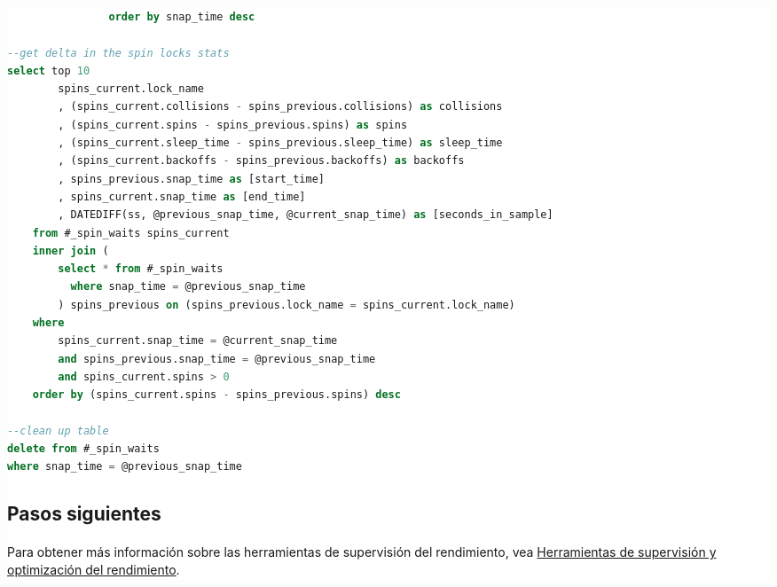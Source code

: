 ```sql
                order by snap_time desc

--get delta in the spin locks stats   
select top 10
        spins_current.lock_name
        , (spins_current.collisions - spins_previous.collisions) as collisions
        , (spins_current.spins - spins_previous.spins) as spins
        , (spins_current.sleep_time - spins_previous.sleep_time) as sleep_time
        , (spins_current.backoffs - spins_previous.backoffs) as backoffs
        , spins_previous.snap_time as [start_time]
        , spins_current.snap_time as [end_time]
        , DATEDIFF(ss, @previous_snap_time, @current_snap_time) as [seconds_in_sample]
    from #_spin_waits spins_current
    inner join (
        select * from #_spin_waits
          where snap_time = @previous_snap_time
        ) spins_previous on (spins_previous.lock_name = spins_current.lock_name)
    where
        spins_current.snap_time = @current_snap_time
        and spins_previous.snap_time = @previous_snap_time
        and spins_current.spins > 0
    order by (spins_current.spins - spins_previous.spins) desc

--clean up table
delete from #_spin_waits
where snap_time = @previous_snap_time
```

## <a name="next-steps"></a>Pasos siguientes

Para obtener más información sobre las herramientas de supervisión del rendimiento, vea [Herramientas de supervisión y optimización del rendimiento](./performance/performance-monitoring-and-tuning-tools.md).